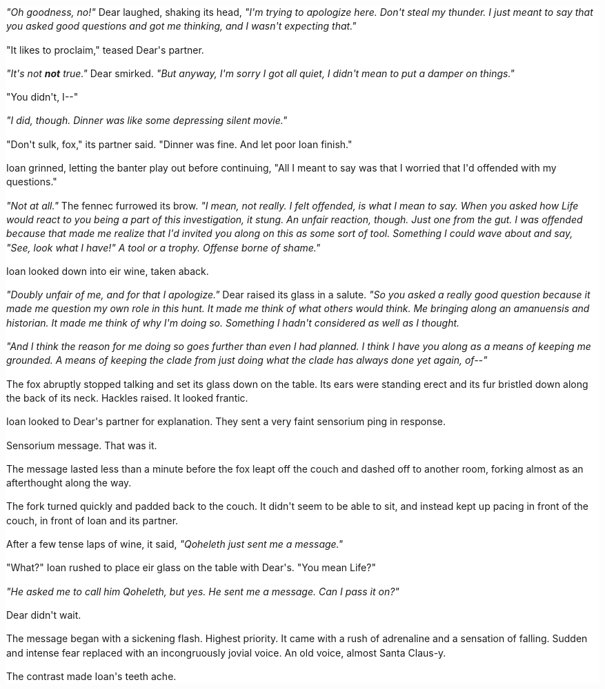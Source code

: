 *"Oh goodness, no!"* Dear laughed, shaking its head, *"I'm trying to apologize here. Don't steal my thunder. I just meant to say that you asked good questions and got me thinking, and I wasn't expecting that."*

"It likes to proclaim," teased Dear's partner.

*"It's not **not** true."* Dear smirked. *"But anyway, I'm sorry I got all quiet, I didn't mean to put a damper on things."*

"You didn't, I--"

*"I did, though. Dinner was like some depressing silent movie."*

"Don't sulk, fox," its partner said. "Dinner was fine. And let poor Ioan finish."

Ioan grinned, letting the banter play out before continuing, "All I meant to say was that I worried that I'd offended with my questions."

*"Not at all."* The fennec furrowed its brow. *"I mean, not really. I felt offended, is what I mean to say. When you asked how Life would react to you being a part of this investigation, it stung. An unfair reaction, though. Just one from the gut. I was offended because that made me realize that I'd invited you along on this as some sort of tool. Something I could wave about and say, "See, look what I have!" A tool or a trophy. Offense borne of shame."*

Ioan looked down into eir wine, taken aback.

*"Doubly unfair of me, and for that I apologize."* Dear raised its glass in a salute. *"So you asked a really good question because it made me question my own role in this hunt. It made me think of what others would think. Me bringing along an amanuensis and historian. It made me think of why I'm doing so. Something I hadn't considered as well as I thought.*

*"And I think the reason for me doing so goes further than even I had planned. I think I have you along as a means of keeping me grounded. A means of keeping the clade from just doing what the clade has always done yet again, of--"*

The fox abruptly stopped talking and set its glass down on the table. Its ears were standing erect and its fur bristled down along the back of its neck. Hackles raised. It looked frantic.

Ioan looked to Dear's partner for explanation. They sent a very faint sensorium ping in response.

Sensorium message. That was it.

The message lasted less than a minute before the fox leapt off the couch and dashed off to another room, forking almost as an afterthought along the way.

The fork turned quickly and padded back to the couch. It didn't seem to be able to sit, and instead kept up pacing in front of the couch, in front of Ioan and its partner.

After a few tense laps of wine, it said, *"Qoheleth just sent me a message."*

"What?" Ioan rushed to place eir glass on the table with Dear's. "You mean Life?"

*"He asked me to call him Qoheleth, but yes. He sent me a message. Can I pass it on?"*

Dear didn't wait.

The message began with a sickening flash. Highest priority. It came with a rush of adrenaline and a sensation of falling. Sudden and intense fear replaced with an incongruously jovial voice. An old voice, almost Santa Claus-y.

The contrast made Ioan's teeth ache.
